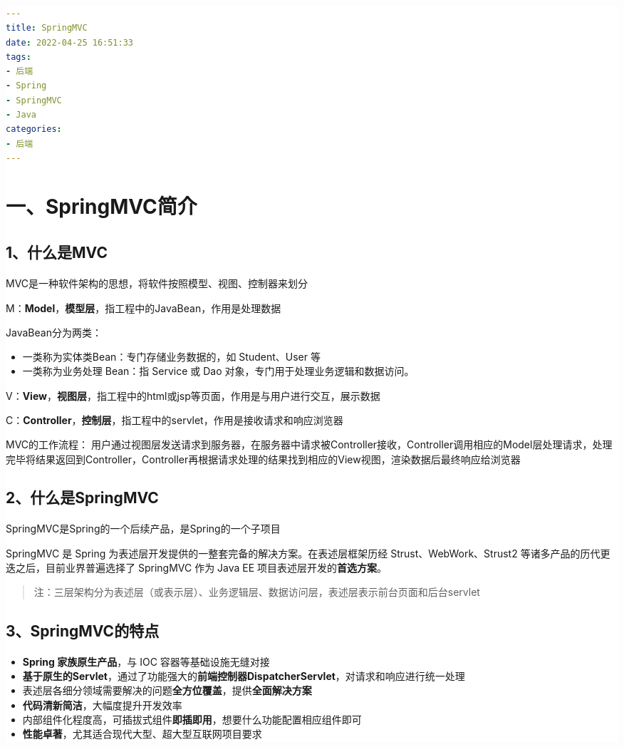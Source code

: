 ```yaml
---
title: SpringMVC
date: 2022-04-25 16:51:33
tags:
- 后端
- Spring
- SpringMVC
- Java
categories:
- 后端
---
```


# 一、SpringMVC简介

## 1、什么是MVC

MVC是一种软件架构的思想，将软件按照模型、视图、控制器来划分

M：**Model**，**模型层**，指工程中的JavaBean，作用是处理数据

JavaBean分为两类：

- 一类称为实体类Bean：专门存储业务数据的，如 Student、User 等
- 一类称为业务处理 Bean：指 Service 或 Dao 对象，专门用于处理业务逻辑和数据访问。

V：**View**，**视图层**，指工程中的html或jsp等页面，作用是与用户进行交互，展示数据

C：**Controller**，**控制层**，指工程中的servlet，作用是接收请求和响应浏览器

MVC的工作流程：
用户通过视图层发送请求到服务器，在服务器中请求被Controller接收，Controller调用相应的Model层处理请求，处理完毕将结果返回到Controller，Controller再根据请求处理的结果找到相应的View视图，渲染数据后最终响应给浏览器

## 2、什么是SpringMVC

SpringMVC是Spring的一个后续产品，是Spring的一个子项目

SpringMVC 是 Spring 为表述层开发提供的一整套完备的解决方案。在表述层框架历经 Strust、WebWork、Strust2 等诸多产品的历代更迭之后，目前业界普遍选择了 SpringMVC 作为 Java EE 项目表述层开发的**首选方案**。

> 注：三层架构分为表述层（或表示层）、业务逻辑层、数据访问层，表述层表示前台页面和后台servlet

## 3、SpringMVC的特点

- **Spring 家族原生产品**，与 IOC 容器等基础设施无缝对接
- **基于原生的Servlet**，通过了功能强大的**前端控制器DispatcherServlet**，对请求和响应进行统一处理
- 表述层各细分领域需要解决的问题**全方位覆盖**，提供**全面解决方案**
- **代码清新简洁**，大幅度提升开发效率
- 内部组件化程度高，可插拔式组件**即插即用**，想要什么功能配置相应组件即可
- **性能卓著**，尤其适合现代大型、超大型互联网项目要求
